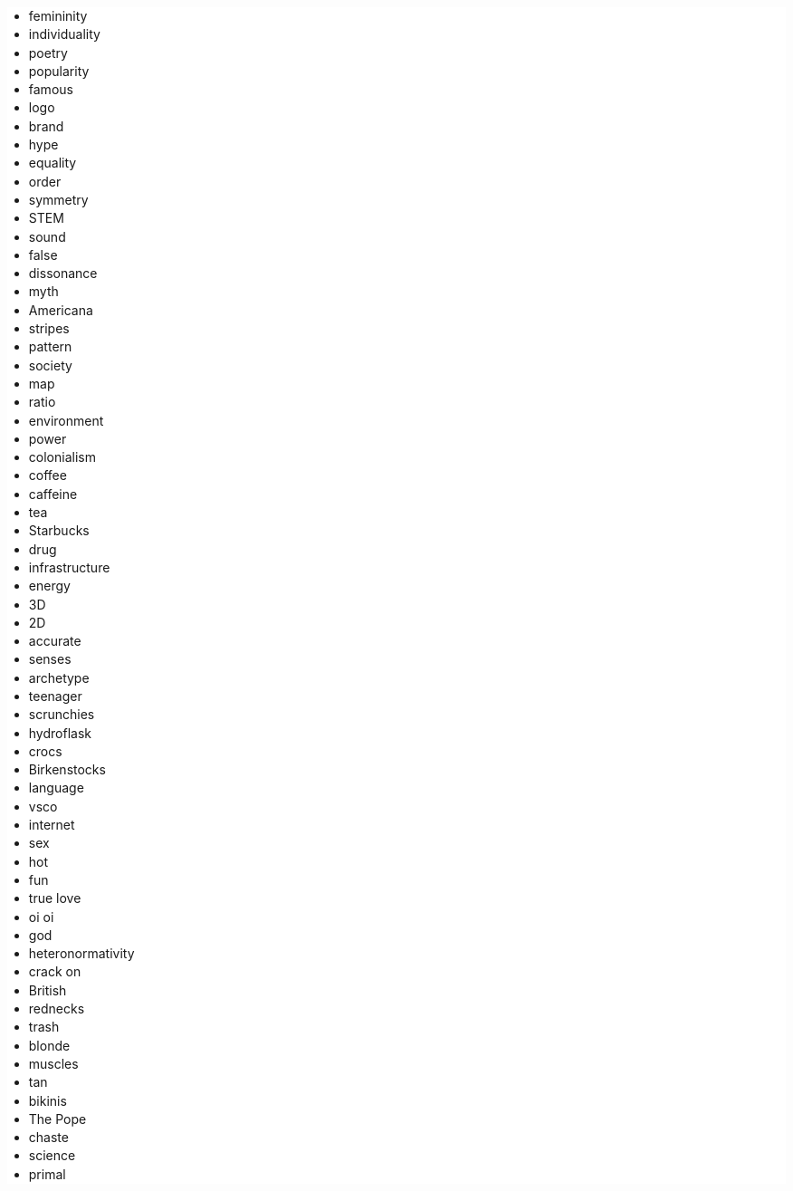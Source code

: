 - femininity
- individuality
- poetry
- popularity
- famous
- logo
- brand
- hype
- equality
- order
- symmetry
- STEM
- sound
- false
- dissonance
- myth
- Americana
- stripes
- pattern
- society
- map
- ratio
- environment
- power
- colonialism
- coffee
- caffeine
- tea
- Starbucks
- drug
- infrastructure
- energy
- 3D
- 2D
- accurate
- senses
- archetype
- teenager
- scrunchies
- hydroflask
- crocs
- Birkenstocks
- language
- vsco
- internet
- sex
- hot
- fun
- true love
- oi oi
- god
- heteronormativity
- crack on 
- British
- rednecks
- trash
- blonde
- muscles
- tan
- bikinis
- The Pope
- chaste
- science
- primal
